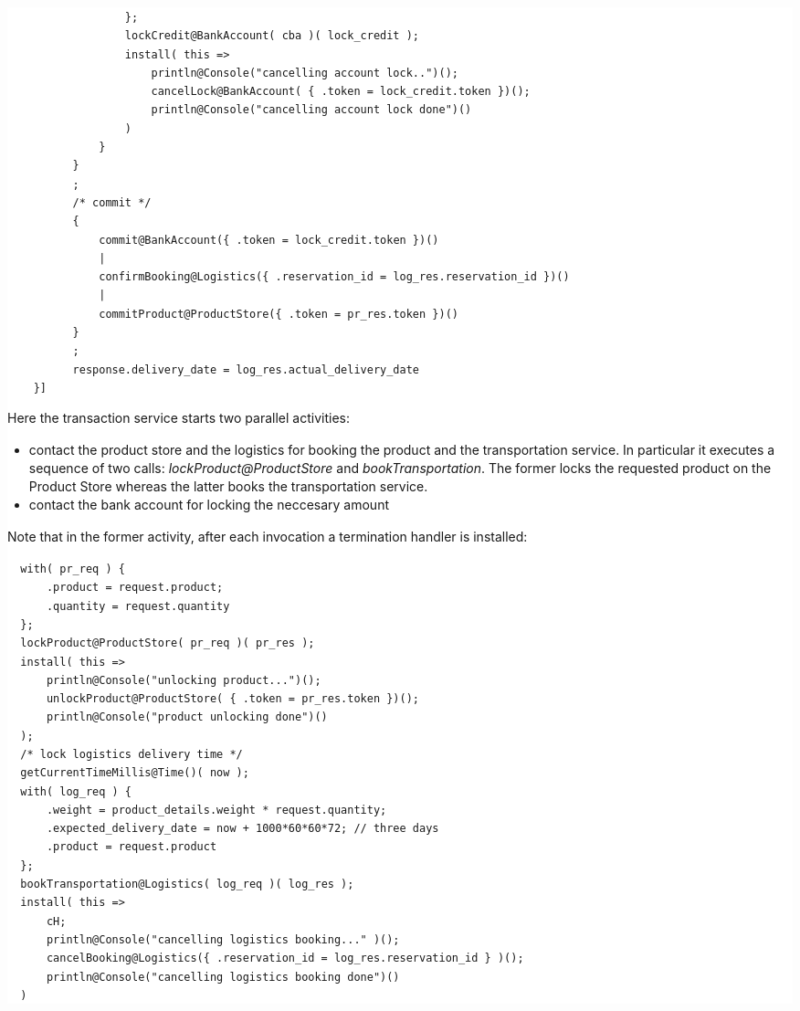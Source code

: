 ```jolie
                  };
                  lockCredit@BankAccount( cba )( lock_credit );
                  install( this =>
                      println@Console("cancelling account lock..")();
                      cancelLock@BankAccount( { .token = lock_credit.token })();
                      println@Console("cancelling account lock done")()
                  )
              }
          }
          ;
          /* commit */
          {
              commit@BankAccount({ .token = lock_credit.token })()
              |
              confirmBooking@Logistics({ .reservation_id = log_res.reservation_id })()
              |
              commitProduct@ProductStore({ .token = pr_res.token })()
          }
          ;
          response.delivery_date = log_res.actual_delivery_date
    }]
```

Here the transaction service starts two parallel activities:

* contact the product store and the logistics for booking the product and the transportation service. In particular it executes a sequence of two calls: _lockProduct@ProductStore_ and _bookTransportation_. The former locks the requested product on the Product Store whereas the latter books the transportation service. 
* contact the bank account for locking the neccesary amount

Note that in the former activity, after each invocation a termination handler is installed:

```jolie
  with( pr_req ) {
      .product = request.product;
      .quantity = request.quantity
  };
  lockProduct@ProductStore( pr_req )( pr_res );
  install( this =>
      println@Console("unlocking product...")();
      unlockProduct@ProductStore( { .token = pr_res.token })();
      println@Console("product unlocking done")()
  );
  /* lock logistics delivery time */
  getCurrentTimeMillis@Time()( now );
  with( log_req ) {
      .weight = product_details.weight * request.quantity;
      .expected_delivery_date = now + 1000*60*60*72; // three days
      .product = request.product
  };
  bookTransportation@Logistics( log_req )( log_res );
  install( this =>
      cH;
      println@Console("cancelling logistics booking..." )();
      cancelBooking@Logistics({ .reservation_id = log_res.reservation_id } )();
      println@Console("cancelling logistics booking done")()
  )
```
